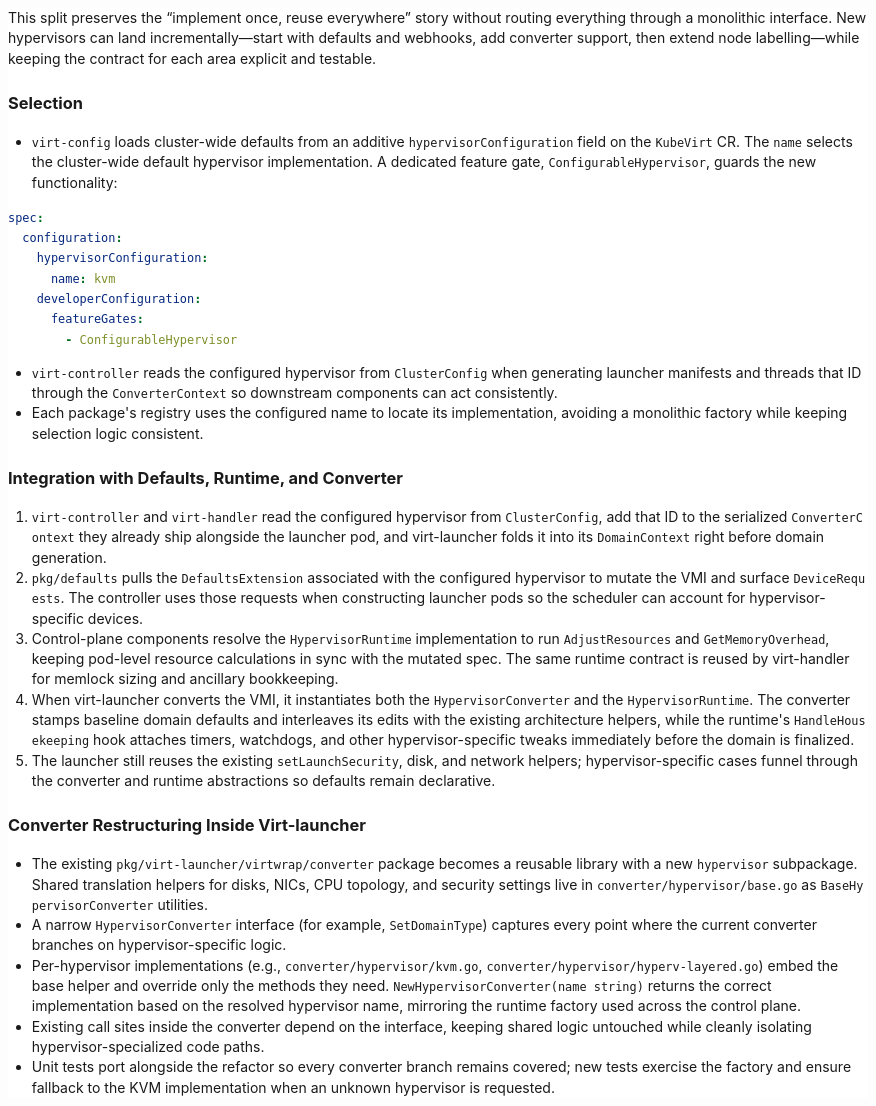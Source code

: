 This split preserves the “implement once, reuse everywhere” story without routing everything through a monolithic interface. New hypervisors can land incrementally—start with defaults and webhooks, add converter support, then extend node labelling—while keeping the contract for each area explicit and testable.

### Selection

- `virt-config` loads cluster-wide defaults from an additive `hypervisorConfiguration` field on the `KubeVirt` CR. The `name` selects the cluster-wide default hypervisor implementation. A dedicated feature gate, `ConfigurableHypervisor`, guards the new functionality:

```yaml
spec:
  configuration:
    hypervisorConfiguration:
      name: kvm
    developerConfiguration:
      featureGates:
        - ConfigurableHypervisor
```

- `virt-controller` reads the configured hypervisor from `ClusterConfig` when generating launcher manifests and threads that ID through the `ConverterContext` so downstream components can act consistently.
- Each package's registry uses the configured name to locate its implementation, avoiding a monolithic factory while keeping selection logic consistent.

### Integration with Defaults, Runtime, and Converter

1. `virt-controller` and `virt-handler` read the configured hypervisor from `ClusterConfig`, add that ID to the serialized `ConverterContext` they already ship alongside the launcher pod, and virt-launcher folds it into its `DomainContext` right before domain generation.
2. `pkg/defaults` pulls the `DefaultsExtension` associated with the configured hypervisor to mutate the VMI and surface `DeviceRequests`. The controller uses those requests when constructing launcher pods so the scheduler can account for hypervisor-specific devices.
3. Control-plane components resolve the `HypervisorRuntime` implementation to run `AdjustResources` and `GetMemoryOverhead`, keeping pod-level resource calculations in sync with the mutated spec. The same runtime contract is reused by virt-handler for memlock sizing and ancillary bookkeeping.
4. When virt-launcher converts the VMI, it instantiates both the `HypervisorConverter` and the `HypervisorRuntime`. The converter stamps baseline domain defaults and interleaves its edits with the existing architecture helpers, while the runtime's `HandleHousekeeping` hook attaches timers, watchdogs, and other hypervisor-specific tweaks immediately before the domain is finalized.
5. The launcher still reuses the existing `setLaunchSecurity`, disk, and network helpers; hypervisor-specific cases funnel through the converter and runtime abstractions so defaults remain declarative.

### Converter Restructuring Inside Virt-launcher

- The existing `pkg/virt-launcher/virtwrap/converter` package becomes a reusable library with a new `hypervisor` subpackage. Shared translation helpers for disks, NICs, CPU topology, and security settings live in `converter/hypervisor/base.go` as `BaseHypervisorConverter` utilities.
- A narrow `HypervisorConverter` interface (for example, `SetDomainType`) captures every point where the current converter branches on hypervisor-specific logic.
- Per-hypervisor implementations (e.g., `converter/hypervisor/kvm.go`, `converter/hypervisor/hyperv-layered.go`) embed the base helper and override only the methods they need. `NewHypervisorConverter(name string)` returns the correct implementation based on the resolved hypervisor name, mirroring the runtime factory used across the control plane.
- Existing call sites inside the converter depend on the interface, keeping shared logic untouched while cleanly isolating hypervisor-specialized code paths.
- Unit tests port alongside the refactor so every converter branch remains covered; new tests exercise the factory and ensure fallback to the KVM implementation when an unknown hypervisor is requested.
